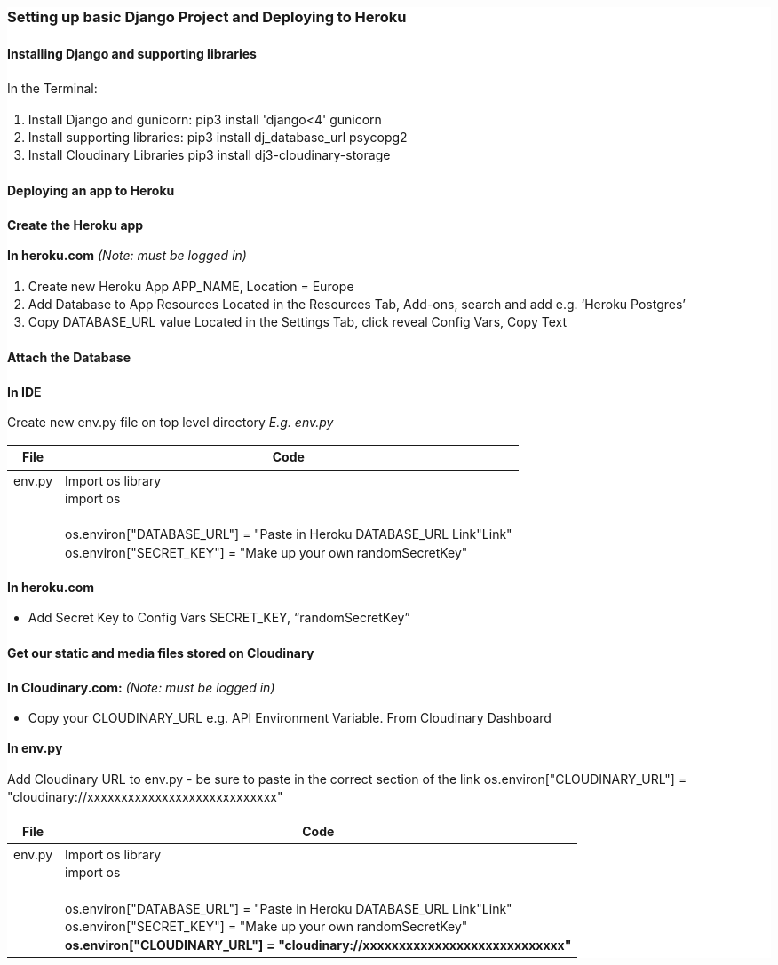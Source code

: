 
### Setting up basic Django Project and Deploying to Heroku

#### Installing Django and supporting libraries

In the Terminal:

1. Install Django and gunicorn:
pip3 install 'django<4' gunicorn
2. Install supporting libraries:
pip3 install dj_database_url psycopg2
3. Install Cloudinary Libraries
pip3 install dj3-cloudinary-storage

#### Deploying an app to Heroku

**Create the Heroku app**

**In heroku.com**
*(Note: must be logged in)*

1. Create new Heroku App
APP_NAME, Location = Europe
2. Add Database to App Resources
Located in the Resources Tab, Add-ons, search and add e.g. ‘Heroku Postgres’
3. Copy DATABASE_URL value
Located in the Settings Tab, click reveal Config Vars, Copy Text

#### Attach the Database

**In IDE**

Create new env.py file on top level directory *E.g. env.py*

File | Code |
------------ | -------------
env.py|Import os library<br>import os<br><br>os.environ["DATABASE_URL"] = "Paste in Heroku DATABASE_URL Link"Link"<br>os.environ["SECRET_KEY"] = "Make up your own randomSecretKey"

**In heroku.com**

- Add Secret Key to Config Vars
SECRET_KEY, “randomSecretKey”


#### Get our static and media files stored on Cloudinary

**In Cloudinary.com:** *(Note: must be logged in)*

- Copy your CLOUDINARY_URL e.g. API Environment Variable.
From Cloudinary Dashboard

**In env.py**

Add Cloudinary URL to env.py - be sure to paste in the correct section of the link
os.environ["CLOUDINARY_URL"] = "cloudinary://xxxxxxxxxxxxxxxxxxxxxxxxxxxx"

File | Code |
------------ | -------------
env.py|Import os library<br>import os<br><br>os.environ["DATABASE_URL"] = "Paste in Heroku DATABASE_URL Link"Link"<br>os.environ["SECRET_KEY"] = "Make up your own randomSecretKey"<br>**os.environ["CLOUDINARY_URL"] = "cloudinary://xxxxxxxxxxxxxxxxxxxxxxxxxxxx"**
